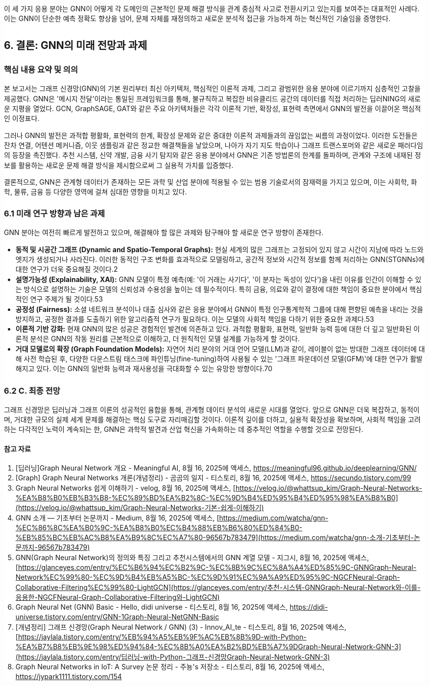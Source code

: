 이 세 가지 응용 분야는 GNN이 어떻게 각 도메인의 근본적인 문제 해결 방식을 관계 중심적 사고로 전환시키고 있는지를 보여주는 대표적인 사례다. 이는 GNN이 단순한 예측 정확도 향상을 넘어, 문제 자체를 재정의하고 새로운 분석적 접근을 가능하게 하는 혁신적인 기술임을 증명한다.

## 6.  결론: GNN의 미래 전망과 과제

### 핵심 내용 요약 및 의의

본 보고서는 그래프 신경망(GNN)의 기본 원리부터 최신 아키텍처, 핵심적인 이론적 과제, 그리고 광범위한 응용 분야에 이르기까지 심층적인 고찰을 제공했다. GNN은 '메시지 전달'이라는 통일된 프레임워크를 통해, 불규칙하고 복잡한 비유클리드 공간의 데이터를 직접 처리하는 딥러NING의 새로운 지평을 열었다. GCN, GraphSAGE, GAT와 같은 주요 아키텍처들은 각각 이론적 기반, 확장성, 표현력 측면에서 GNN의 발전을 이끌어온 핵심적인 이정표다.

그러나 GNN의 발전은 과적합 평활화, 표현력의 한계, 확장성 문제와 같은 중대한 이론적 과제들과의 끊임없는 씨름의 과정이었다. 이러한 도전들은 잔차 연결, 어텐션 메커니즘, 이웃 샘플링과 같은 정교한 해결책들을 낳았으며, 나아가 자기 지도 학습이나 그래프 트랜스포머와 같은 새로운 패러다임의 등장을 촉진했다. 추천 시스템, 신약 개발, 금융 사기 탐지와 같은 응용 분야에서 GNN은 기존 방법론의 한계를 돌파하며, 관계와 구조에 내재된 정보를 활용하는 새로운 문제 해결 방식을 제시함으로써 그 실용적 가치를 입증했다.

결론적으로, GNN은 관계형 데이터가 존재하는 모든 과학 및 산업 분야에 적용될 수 있는 범용 기술로서의 잠재력을 가지고 있으며, 이는 사회학, 화학, 물류, 금융 등 다양한 영역에 걸쳐 심대한 영향을 미치고 있다.

### 6.1 미래 연구 방향과 남은 과제

GNN 분야는 여전히 빠르게 발전하고 있으며, 해결해야 할 많은 과제와 탐구해야 할 새로운 연구 방향이 존재한다.

- **동적 및 시공간 그래프 (Dynamic and Spatio-Temporal Graphs):** 현실 세계의 많은 그래프는 고정되어 있지 않고 시간이 지남에 따라 노드와 엣지가 생성되거나 사라진다. 이러한 동적인 구조 변화를 효과적으로 모델링하고, 공간적 정보와 시간적 정보를 함께 처리하는 GNN(STGNNs)에 대한 연구가 더욱 중요해질 것이다.2
- **설명가능성 (Explainability, XAI):** GNN 모델이 특정 예측(예: '이 거래는 사기다', '이 분자는 독성이 있다')을 내린 이유를 인간이 이해할 수 있는 방식으로 설명하는 기술은 모델의 신뢰성과 수용성을 높이는 데 필수적이다. 특히 금융, 의료와 같이 결정에 대한 책임이 중요한 분야에서 핵심적인 연구 주제가 될 것이다.53
- **공정성 (Fairness):** 소셜 네트워크 분석이나 대출 심사와 같은 응용 분야에서 GNN이 특정 인구통계학적 그룹에 대해 편향된 예측을 내리는 것을 방지하고, 공정한 결과를 도출하기 위한 알고리즘적 연구가 필요하다. 이는 모델의 사회적 책임을 다하기 위한 중요한 과제다.53
- **이론적 기반 강화:** 현재 GNN의 많은 성공은 경험적인 발견에 의존하고 있다. 과적합 평활화, 표현력, 일반화 능력 등에 대한 더 깊고 일반화된 이론적 분석은 GNN의 작동 원리를 근본적으로 이해하고, 더 원칙적인 모델 설계를 가능하게 할 것이다.
- **거대 모델로의 확장 (Graph Foundation Models):** 자연어 처리 분야의 거대 언어 모델(LLM)과 같이, 레이블이 없는 방대한 그래프 데이터에 대해 사전 학습된 후, 다양한 다운스트림 태스크에 파인튜닝(fine-tuning)하여 사용될 수 있는 '그래프 파운데이션 모델(GFM)'에 대한 연구가 활발해지고 있다. 이는 GNN의 일반화 능력과 재사용성을 극대화할 수 있는 유망한 방향이다.70

### 6.2 C. 최종 전망

그래프 신경망은 딥러닝과 그래프 이론의 성공적인 융합을 통해, 관계형 데이터 분석의 새로운 시대를 열었다. 앞으로 GNN은 더욱 복잡하고, 동적이며, 거대한 규모의 실제 세계 문제를 해결하는 핵심 도구로 자리매김할 것이다. 이론적 깊이를 더하고, 실용적 확장성을 확보하며, 사회적 책임을 고려하는 다각적인 노력이 계속되는 한, GNN은 과학적 발견과 산업 혁신을 가속화하는 데 중추적인 역할을 수행할 것으로 전망된다.

#### **참고 자료**

1. [딥러닝]Graph Neural Network 개요 - Meaningful AI, 8월 16, 2025에 액세스, https://meaningful96.github.io/deeplearning/GNN/
2. [Graph] Graph Neural Networks 개론(개념정리) - 곰곰의 일지 - 티스토리, 8월 16, 2025에 액세스, https://secundo.tistory.com/99
3. Graph Neural Networks 쉽게 이해하기 - velog, 8월 16, 2025에 액세스, [https://velog.io/@whattsup_kim/Graph-Neural-Networks-%EA%B8%B0%EB%B3%B8-%EC%89%BD%EA%B2%8C-%EC%9D%B4%ED%95%B4%ED%95%98%EA%B8%B0](https://velog.io/@whattsup_kim/Graph-Neural-Networks-기본-쉽게-이해하기)
4. GNN 소개 — 기초부터 논문까지 - Medium, 8월 16, 2025에 액세스, [https://medium.com/watcha/gnn-%EC%86%8C%EA%B0%9C-%EA%B8%B0%EC%B4%88%EB%B6%80%ED%84%B0-%EB%85%BC%EB%AC%B8%EA%B9%8C%EC%A7%80-96567b783479](https://medium.com/watcha/gnn-소개-기초부터-논문까지-96567b783479)
5. GNN(Graph Neural Network)의 정의와 특징 그리고 추천시스템에서의 GNN 계열 모델 - 지그시, 8월 16, 2025에 액세스, [https://glanceyes.com/entry/%EC%B6%94%EC%B2%9C-%EC%8B%9C%EC%8A%A4%ED%85%9C-GNNGraph-Neural-Network%EC%99%80-%EC%9D%B4%EB%A5%BC-%EC%9D%91%EC%9A%A9%ED%95%9C-NGCFNeural-Graph-Collaborative-Filtering%EC%99%80-LightGCN](https://glanceyes.com/entry/추천-시스템-GNNGraph-Neural-Network와-이를-응용한-NGCFNeural-Graph-Collaborative-Filtering와-LightGCN)
6. Graph Neural Net (GNN) Basic - Hello, didi universe - 티스토리, 8월 16, 2025에 액세스, https://didi-universe.tistory.com/entry/GNN-1Graph-Neural-NetGNN-Basic
7. [개념정리] 그래프 신경망(Graph Neural Network / GNN) (3) - Innov_AI_te - 티스토리, 8월 16, 2025에 액세스, [https://jaylala.tistory.com/entry/%EB%94%A5%EB%9F%AC%EB%8B%9D-with-Python-%EA%B7%B8%EB%9E%98%ED%94%84-%EC%8B%A0%EA%B2%BD%EB%A7%9DGraph-Neural-Network-GNN-3](https://jaylala.tistory.com/entry/딥러닝-with-Python-그래프-신경망Graph-Neural-Network-GNN-3)
8. Graph Neural Networks in IoT: A Survey 논문 정리 - 주뇽's 저장소 - 티스토리, 8월 16, 2025에 액세스, https://jypark1111.tistory.com/154